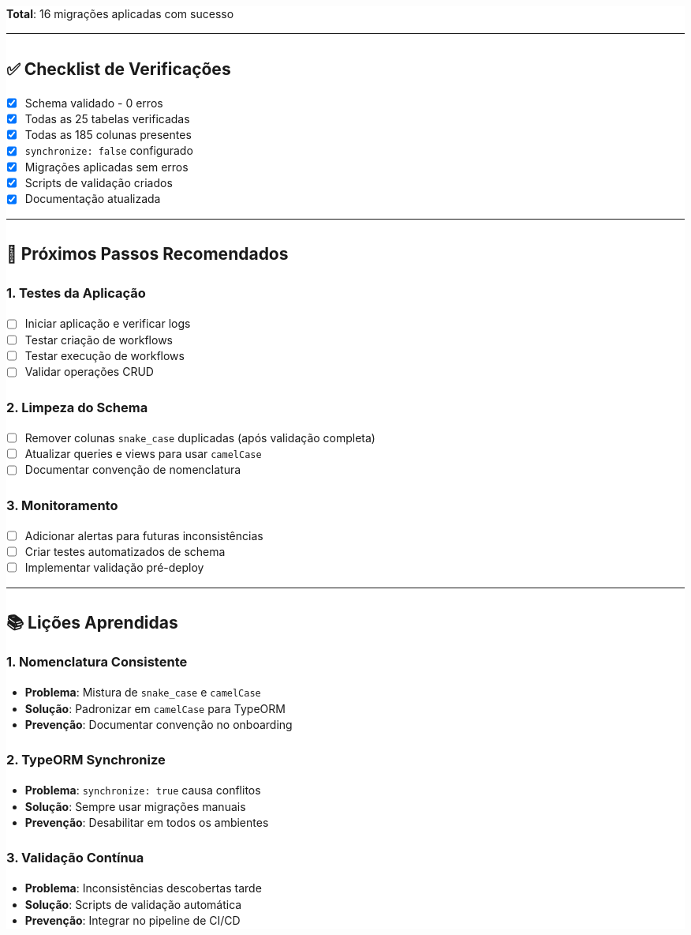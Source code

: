 **Total**: 16 migrações aplicadas com sucesso

---

## ✅ Checklist de Verificações

- [x] Schema validado - 0 erros
- [x] Todas as 25 tabelas verificadas
- [x] Todas as 185 colunas presentes
- [x] `synchronize: false` configurado
- [x] Migrações aplicadas sem erros
- [x] Scripts de validação criados
- [x] Documentação atualizada

---

## 🎯 Próximos Passos Recomendados

### 1. Testes da Aplicação
- [ ] Iniciar aplicação e verificar logs
- [ ] Testar criação de workflows
- [ ] Testar execução de workflows
- [ ] Validar operações CRUD

### 2. Limpeza do Schema
- [ ] Remover colunas `snake_case` duplicadas (após validação completa)
- [ ] Atualizar queries e views para usar `camelCase`
- [ ] Documentar convenção de nomenclatura

### 3. Monitoramento
- [ ] Adicionar alertas para futuras inconsistências
- [ ] Criar testes automatizados de schema
- [ ] Implementar validação pré-deploy

---

## 📚 Lições Aprendidas

### 1. Nomenclatura Consistente
- **Problema**: Mistura de `snake_case` e `camelCase`
- **Solução**: Padronizar em `camelCase` para TypeORM
- **Prevenção**: Documentar convenção no onboarding

### 2. TypeORM Synchronize
- **Problema**: `synchronize: true` causa conflitos
- **Solução**: Sempre usar migrações manuais
- **Prevenção**: Desabilitar em todos os ambientes

### 3. Validação Contínua
- **Problema**: Inconsistências descobertas tarde
- **Solução**: Scripts de validação automática
- **Prevenção**: Integrar no pipeline de CI/CD
